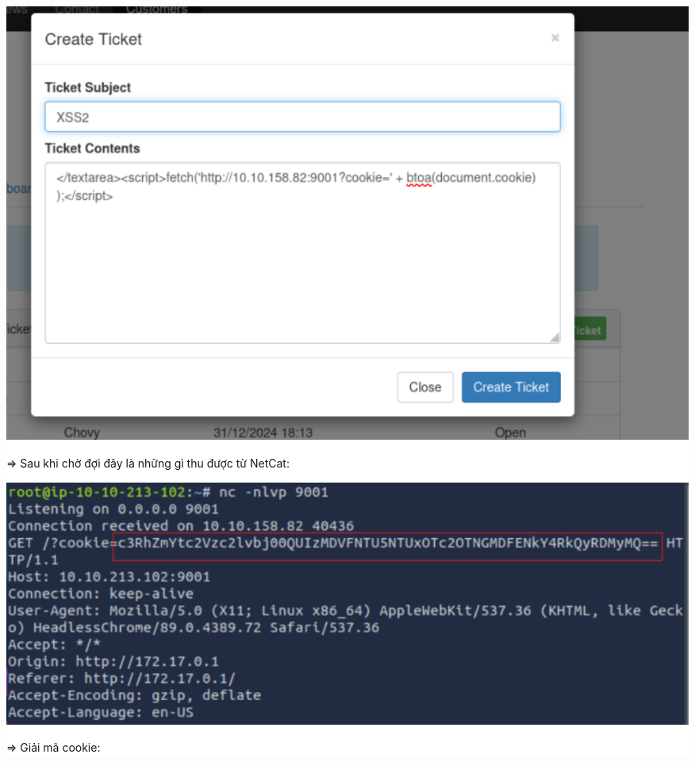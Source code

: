 ![img](https://github.com/DucThinh47/TryHackMe/blob/main/Web_Fundamental/Introduction_to_Web_Hacking/images/image138.png?raw=true)

=> Sau khi chờ đợi đây là những gì thu được từ NetCat: 

![img](https://github.com/DucThinh47/TryHackMe/blob/main/Web_Fundamental/Introduction_to_Web_Hacking/images/image139.png?raw=true)

=> Giải mã cookie: 
